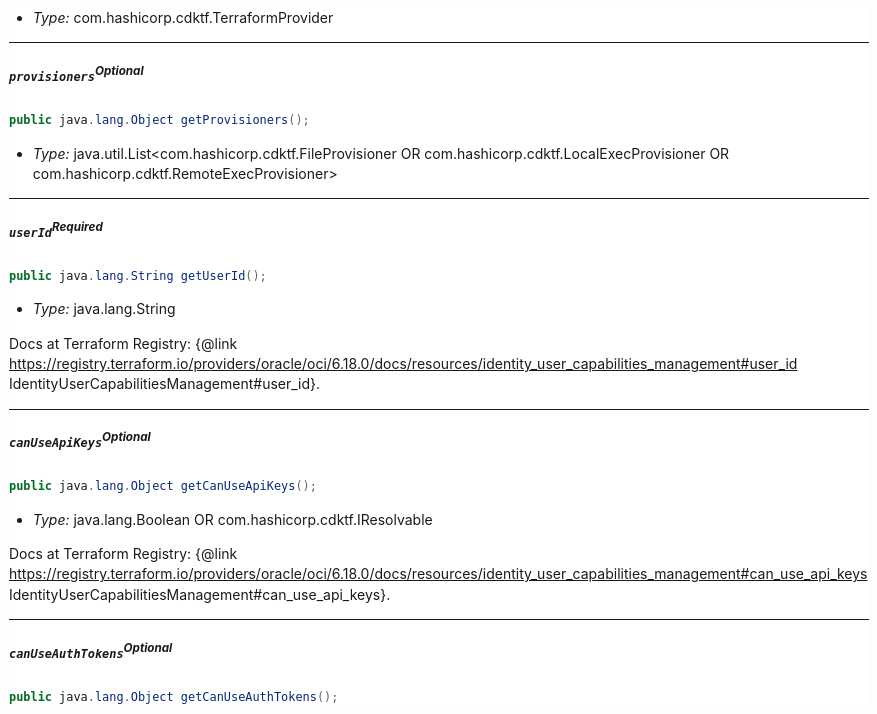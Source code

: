- *Type:* com.hashicorp.cdktf.TerraformProvider

---

##### `provisioners`<sup>Optional</sup> <a name="provisioners" id="rhizo-co-terraform-provider-oci.identityUserCapabilitiesManagement.IdentityUserCapabilitiesManagementConfig.property.provisioners"></a>

```java
public java.lang.Object getProvisioners();
```

- *Type:* java.util.List<com.hashicorp.cdktf.FileProvisioner OR com.hashicorp.cdktf.LocalExecProvisioner OR com.hashicorp.cdktf.RemoteExecProvisioner>

---

##### `userId`<sup>Required</sup> <a name="userId" id="rhizo-co-terraform-provider-oci.identityUserCapabilitiesManagement.IdentityUserCapabilitiesManagementConfig.property.userId"></a>

```java
public java.lang.String getUserId();
```

- *Type:* java.lang.String

Docs at Terraform Registry: {@link https://registry.terraform.io/providers/oracle/oci/6.18.0/docs/resources/identity_user_capabilities_management#user_id IdentityUserCapabilitiesManagement#user_id}.

---

##### `canUseApiKeys`<sup>Optional</sup> <a name="canUseApiKeys" id="rhizo-co-terraform-provider-oci.identityUserCapabilitiesManagement.IdentityUserCapabilitiesManagementConfig.property.canUseApiKeys"></a>

```java
public java.lang.Object getCanUseApiKeys();
```

- *Type:* java.lang.Boolean OR com.hashicorp.cdktf.IResolvable

Docs at Terraform Registry: {@link https://registry.terraform.io/providers/oracle/oci/6.18.0/docs/resources/identity_user_capabilities_management#can_use_api_keys IdentityUserCapabilitiesManagement#can_use_api_keys}.

---

##### `canUseAuthTokens`<sup>Optional</sup> <a name="canUseAuthTokens" id="rhizo-co-terraform-provider-oci.identityUserCapabilitiesManagement.IdentityUserCapabilitiesManagementConfig.property.canUseAuthTokens"></a>

```java
public java.lang.Object getCanUseAuthTokens();
```
